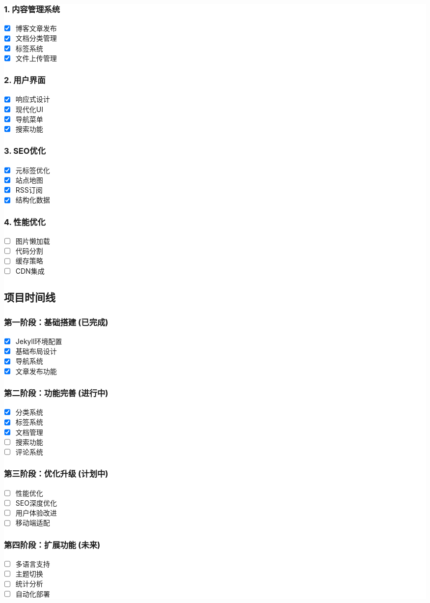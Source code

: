 ### 1. 内容管理系统
- [x] 博客文章发布
- [x] 文档分类管理
- [x] 标签系统
- [x] 文件上传管理

### 2. 用户界面
- [x] 响应式设计
- [x] 现代化UI
- [x] 导航菜单
- [x] 搜索功能

### 3. SEO优化
- [x] 元标签优化
- [x] 站点地图
- [x] RSS订阅
- [x] 结构化数据

### 4. 性能优化
- [ ] 图片懒加载
- [ ] 代码分割
- [ ] 缓存策略
- [ ] CDN集成

## 项目时间线

### 第一阶段：基础搭建 (已完成)
- [x] Jekyll环境配置
- [x] 基础布局设计
- [x] 导航系统
- [x] 文章发布功能

### 第二阶段：功能完善 (进行中)
- [x] 分类系统
- [x] 标签系统
- [x] 文档管理
- [ ] 搜索功能
- [ ] 评论系统

### 第三阶段：优化升级 (计划中)
- [ ] 性能优化
- [ ] SEO深度优化
- [ ] 用户体验改进
- [ ] 移动端适配

### 第四阶段：扩展功能 (未来)
- [ ] 多语言支持
- [ ] 主题切换
- [ ] 统计分析
- [ ] 自动化部署
